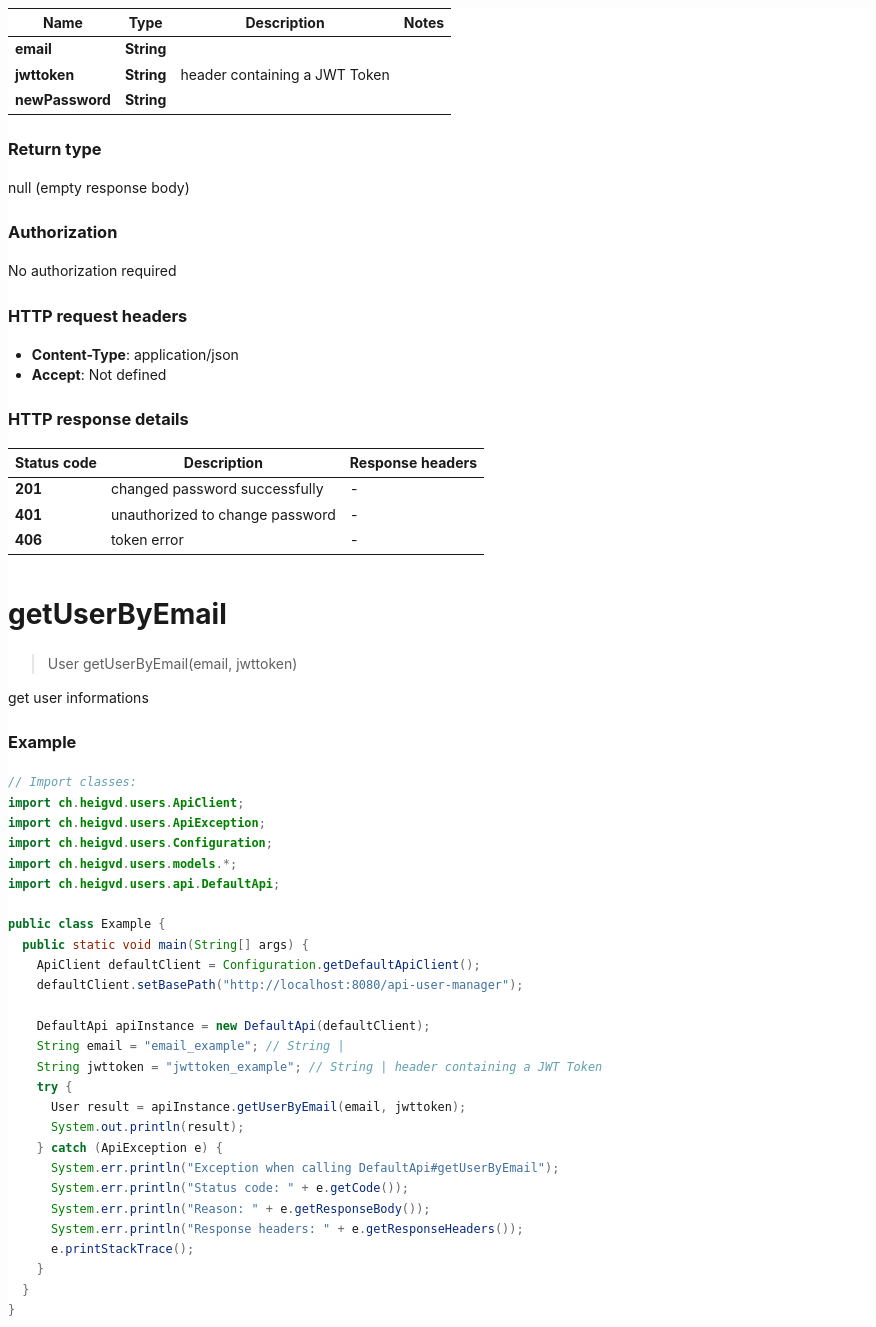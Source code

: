 Name | Type | Description  | Notes
------------- | ------------- | ------------- | -------------
 **email** | **String**|  |
 **jwttoken** | **String**| header containing a JWT Token |
 **newPassword** | **String**|  |

### Return type

null (empty response body)

### Authorization

No authorization required

### HTTP request headers

 - **Content-Type**: application/json
 - **Accept**: Not defined

### HTTP response details
| Status code | Description | Response headers |
|-------------|-------------|------------------|
**201** | changed password successfully |  -  |
**401** | unauthorized to change password |  -  |
**406** | token error |  -  |

<a name="getUserByEmail"></a>
# **getUserByEmail**
> User getUserByEmail(email, jwttoken)



get user informations

### Example
```java
// Import classes:
import ch.heigvd.users.ApiClient;
import ch.heigvd.users.ApiException;
import ch.heigvd.users.Configuration;
import ch.heigvd.users.models.*;
import ch.heigvd.users.api.DefaultApi;

public class Example {
  public static void main(String[] args) {
    ApiClient defaultClient = Configuration.getDefaultApiClient();
    defaultClient.setBasePath("http://localhost:8080/api-user-manager");

    DefaultApi apiInstance = new DefaultApi(defaultClient);
    String email = "email_example"; // String | 
    String jwttoken = "jwttoken_example"; // String | header containing a JWT Token
    try {
      User result = apiInstance.getUserByEmail(email, jwttoken);
      System.out.println(result);
    } catch (ApiException e) {
      System.err.println("Exception when calling DefaultApi#getUserByEmail");
      System.err.println("Status code: " + e.getCode());
      System.err.println("Reason: " + e.getResponseBody());
      System.err.println("Response headers: " + e.getResponseHeaders());
      e.printStackTrace();
    }
  }
}
```

